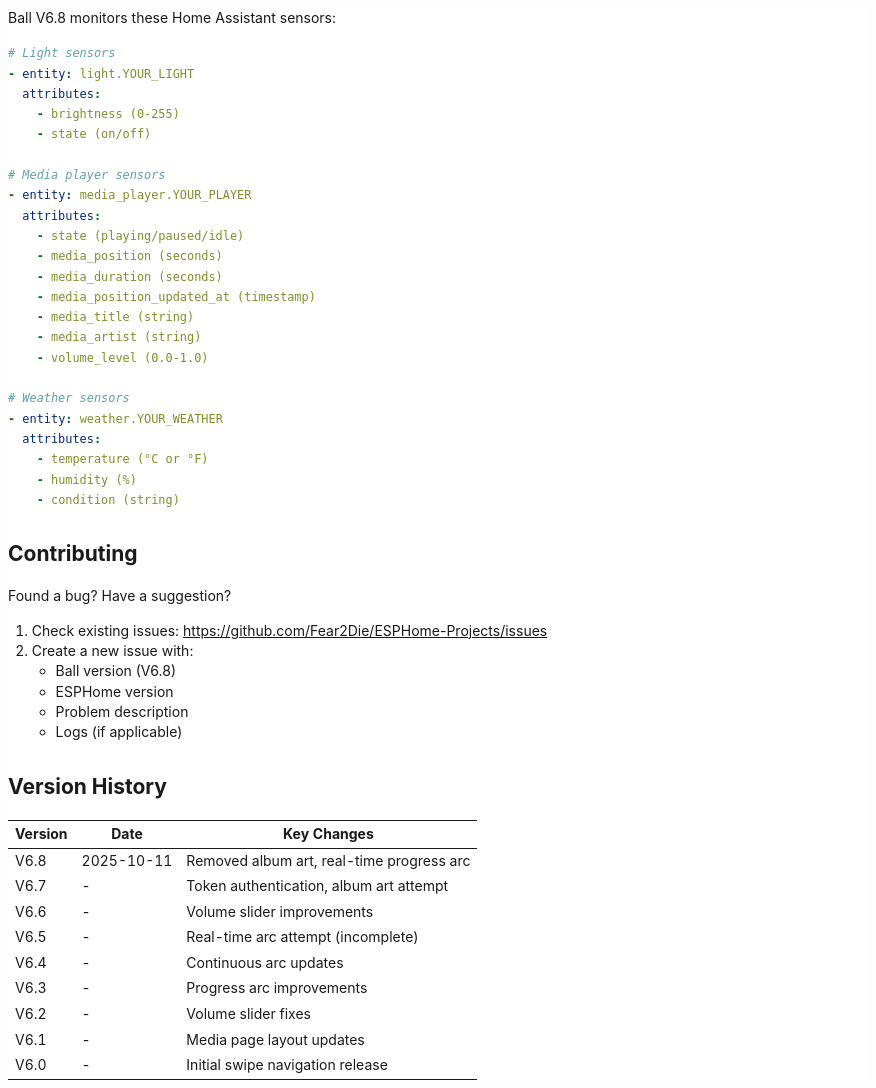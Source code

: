 Ball V6.8 monitors these Home Assistant sensors:

```yaml
# Light sensors
- entity: light.YOUR_LIGHT
  attributes:
    - brightness (0-255)
    - state (on/off)

# Media player sensors  
- entity: media_player.YOUR_PLAYER
  attributes:
    - state (playing/paused/idle)
    - media_position (seconds)
    - media_duration (seconds)
    - media_position_updated_at (timestamp)
    - media_title (string)
    - media_artist (string)
    - volume_level (0.0-1.0)

# Weather sensors
- entity: weather.YOUR_WEATHER
  attributes:
    - temperature (°C or °F)
    - humidity (%)
    - condition (string)
```

## Contributing

Found a bug? Have a suggestion? 

1. Check existing issues: https://github.com/Fear2Die/ESPHome-Projects/issues
2. Create a new issue with:
   - Ball version (V6.8)
   - ESPHome version
   - Problem description
   - Logs (if applicable)

## Version History

| Version | Date | Key Changes |
|---------|------|-------------|
| V6.8 | 2025-10-11 | Removed album art, real-time progress arc |
| V6.7 | - | Token authentication, album art attempt |
| V6.6 | - | Volume slider improvements |
| V6.5 | - | Real-time arc attempt (incomplete) |
| V6.4 | - | Continuous arc updates |
| V6.3 | - | Progress arc improvements |
| V6.2 | - | Volume slider fixes |
| V6.1 | - | Media page layout updates |
| V6.0 | - | Initial swipe navigation release |

